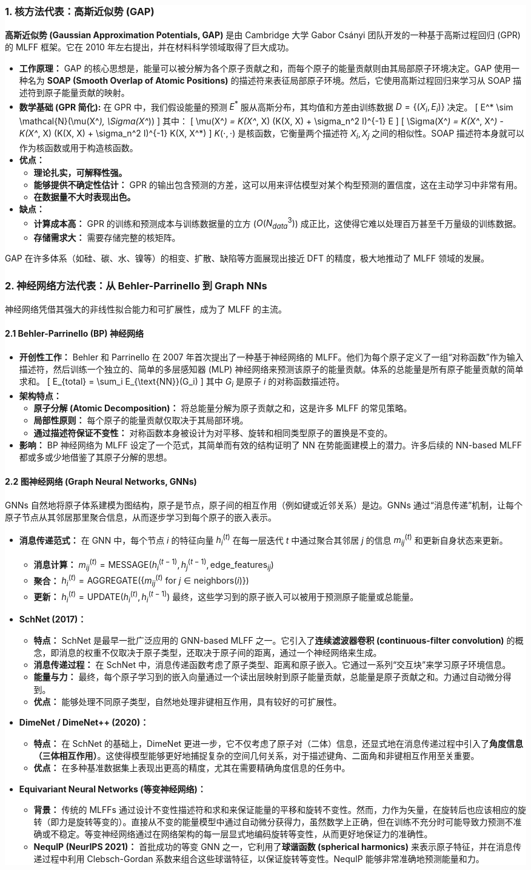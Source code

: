 ### 1. 核方法代表：高斯近似势 (GAP)

**高斯近似势 (Gaussian Approximation Potentials, GAP)** 是由 Cambridge 大学 Gabor Csányi 团队开发的一种基于高斯过程回归 (GPR) 的 MLFF 框架。它在 2010 年左右提出，并在材料科学领域取得了巨大成功。

*   **工作原理：** GAP 的核心思想是，能量可以被分解为各个原子贡献之和，而每个原子的能量贡献则由其局部原子环境决定。GAP 使用一种名为 **SOAP (Smooth Overlap of Atomic Positions)** 的描述符来表征局部原子环境。然后，它使用高斯过程回归来学习从 SOAP 描述符到原子能量贡献的映射。
*   **数学基础 (GPR 简化):**
    在 GPR 中，我们假设能量的预测 $E^*$ 服从高斯分布，其均值和方差由训练数据 $D = \{(X_i, E_i)\}$ 决定。
    \[ E^* \sim \mathcal{N}(\mu(X^*), \Sigma(X^*)) \]
    其中：
    \[ \mu(X^*) = K(X^*, X) (K(X, X) + \sigma_n^2 I)^{-1} E \]
    \[ \Sigma(X^*) = K(X^*, X^*) - K(X^*, X) (K(X, X) + \sigma_n^2 I)^{-1} K(X, X^*) \]
    $K(\cdot, \cdot)$ 是核函数，它衡量两个描述符 $X_i, X_j$ 之间的相似性。SOAP 描述符本身就可以作为核函数或用于构造核函数。
*   **优点：**
    *   **理论扎实，可解释性强。**
    *   **能够提供不确定性估计：** GPR 的输出包含预测的方差，这可以用来评估模型对某个构型预测的置信度，这在主动学习中非常有用。
    *   **在数据量不大时表现出色。**
*   **缺点：**
    *   **计算成本高：** GPR 的训练和预测成本与训练数据量的立方 ($O(N_{data}^3)$) 成正比，这使得它难以处理百万甚至千万量级的训练数据。
    *   **存储需求大：** 需要存储完整的核矩阵。

GAP 在许多体系（如硅、碳、水、镍等）的相变、扩散、缺陷等方面展现出接近 DFT 的精度，极大地推动了 MLFF 领域的发展。

### 2. 神经网络方法代表：从 Behler-Parrinello 到 Graph NNs

神经网络凭借其强大的非线性拟合能力和可扩展性，成为了 MLFF 的主流。

#### 2.1 Behler-Parrinello (BP) 神经网络

*   **开创性工作：** Behler 和 Parrinello 在 2007 年首次提出了一种基于神经网络的 MLFF。他们为每个原子定义了一组“对称函数”作为输入描述符，然后训练一个独立的、简单的多层感知器 (MLP) 神经网络来预测该原子的能量贡献。体系的总能量是所有原子能量贡献的简单求和。
    \[ E_{total} = \sum_i E_{\text{NN}}(G_i) \]
    其中 $G_i$ 是原子 $i$ 的对称函数描述符。
*   **架构特点：**
    *   **原子分解 (Atomic Decomposition)：** 将总能量分解为原子贡献之和，这是许多 MLFF 的常见策略。
    *   **局部性原则：** 每个原子的能量贡献仅取决于其局部环境。
    *   **通过描述符保证不变性：** 对称函数本身被设计为对平移、旋转和相同类型原子的置换是不变的。
*   **影响：** BP 神经网络为 MLFF 设定了一个范式，其简单而有效的结构证明了 NN 在势能面建模上的潜力。许多后续的 NN-based MLFF 都或多或少地借鉴了其原子分解的思想。

#### 2.2 图神经网络 (Graph Neural Networks, GNNs)

GNNs 自然地将原子体系建模为图结构，原子是节点，原子间的相互作用（例如键或近邻关系）是边。GNNs 通过“消息传递”机制，让每个原子节点从其邻居那里聚合信息，从而逐步学习到每个原子的嵌入表示。

*   **消息传递范式：**
    在 GNN 中，每个节点 $i$ 的特征向量 $h_i^{(t)}$ 在每一层迭代 $t$ 中通过聚合其邻居 $j$ 的信息 $m_{ij}^{(t)}$ 和更新自身状态来更新。
    *   **消息计算：** $m_{ij}^{(t)} = \text{MESSAGE}(h_i^{(t-1)}, h_j^{(t-1)}, \text{edge_features}_{ij})$
    *   **聚合：** $h_i^{(t)} = \text{AGGREGATE}(\{m_{ij}^{(t)} \text{ for } j \in \text{neighbors}(i)\})$
    *   **更新：** $h_i^{(t)} = \text{UPDATE}(h_i^{(t)}, h_i^{(t-1)})$
    最终，这些学习到的原子嵌入可以被用于预测原子能量或总能量。

*   **SchNet (2017)：**
    *   **特点：** SchNet 是最早一批广泛应用的 GNN-based MLFF 之一。它引入了**连续滤波器卷积 (continuous-filter convolution)** 的概念，即消息的权重不仅取决于原子类型，还取决于原子间的距离，通过一个神经网络来生成。
    *   **消息传递过程：** 在 SchNet 中，消息传递函数考虑了原子类型、距离和原子嵌入。它通过一系列“交互块”来学习原子环境信息。
    *   **能量与力：** 最终，每个原子学习到的嵌入向量通过一个读出层映射到原子能量贡献，总能量是原子贡献之和。力通过自动微分得到。
    *   **优点：** 能够处理不同原子类型，自然地处理非键相互作用，具有较好的可扩展性。
*   **DimeNet / DimeNet++ (2020)：**
    *   **特点：** 在 SchNet 的基础上，DimeNet 更进一步，它不仅考虑了原子对（二体）信息，还显式地在消息传递过程中引入了**角度信息（三体相互作用）**。这使得模型能够更好地捕捉复杂的空间几何关系，对于描述键角、二面角和非键相互作用至关重要。
    *   **优点：** 在多种基准数据集上表现出更高的精度，尤其在需要精确角度信息的任务中。
*   **Equivariant Neural Networks (等变神经网络)：**
    *   **背景：** 传统的 MLFFs 通过设计不变性描述符和求和来保证能量的平移和旋转不变性。然而，力作为矢量，在旋转后也应该相应的旋转（即力是旋转等变的）。直接从不变的能量模型中通过自动微分获得力，虽然数学上正确，但在训练不充分时可能导致力预测不准确或不稳定。等变神经网络通过在网络架构的每一层显式地编码旋转等变性，从而更好地保证力的准确性。
    *   **NequIP (NeurIPS 2021)：** 首批成功的等变 GNN 之一，它利用了**球谐函数 (spherical harmonics)** 来表示原子特征，并在消息传递过程中利用 Clebsch-Gordan 系数来组合这些球谐特征，以保证旋转等变性。NequIP 能够非常准确地预测能量和力。